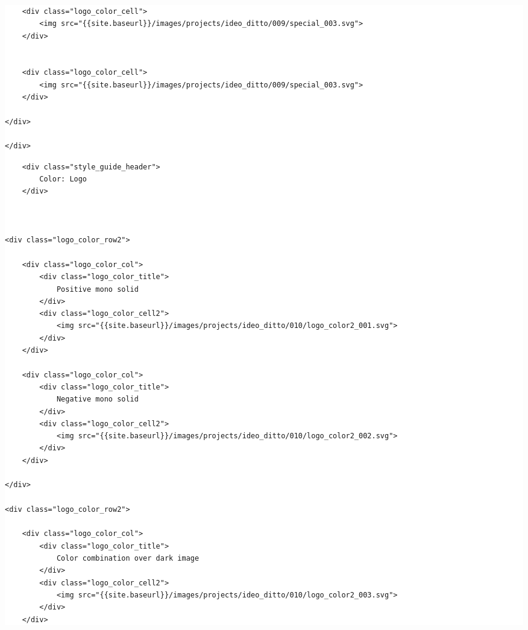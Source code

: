 		<div class="logo_color_cell">
			<img src="{{site.baseurl}}/images/projects/ideo_ditto/009/special_003.svg">
		</div>


		<div class="logo_color_cell">
			<img src="{{site.baseurl}}/images/projects/ideo_ditto/009/special_003.svg">
		</div>

	</div>

	</div>
</div>



<div class="style_guide_group" id="color_logo1">

		<div class="style_guide_header">
			Color: Logo
		</div>



	<div class="logo_color_row2"> 

		<div class="logo_color_col">
			<div class="logo_color_title">
				Positive mono solid
			</div>
			<div class="logo_color_cell2">
				<img src="{{site.baseurl}}/images/projects/ideo_ditto/010/logo_color2_001.svg">
			</div>
		</div>

		<div class="logo_color_col">
			<div class="logo_color_title">
				Negative mono solid
			</div>
			<div class="logo_color_cell2">
				<img src="{{site.baseurl}}/images/projects/ideo_ditto/010/logo_color2_002.svg">
			</div>
		</div>

	</div>

	<div class="logo_color_row2"> 

		<div class="logo_color_col">
			<div class="logo_color_title">
				Color combination over dark image
			</div>
			<div class="logo_color_cell2">
				<img src="{{site.baseurl}}/images/projects/ideo_ditto/010/logo_color2_003.svg">
			</div>
		</div>
